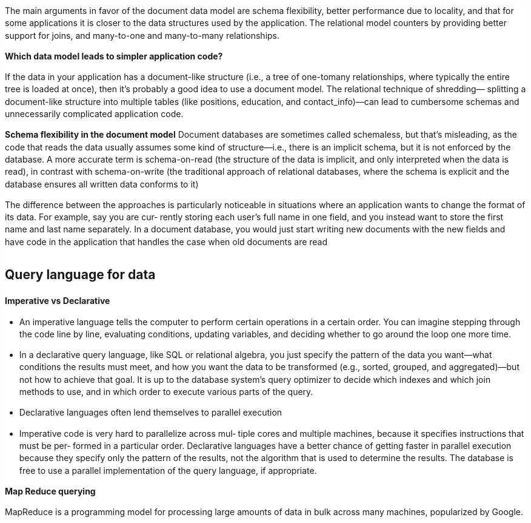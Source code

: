 The main arguments in favor of the document data model are schema flexibility, better performance due to locality, and that for some applications it is closer to the data structures used by the application. The relational model counters by providing better support for joins, and many-to-one and many-to-many relationships.

**Which data model leads to simpler application code?**

If the data in your application has a document-like structure (i.e., a tree of one-tomany relationships, where typically the entire tree is loaded at once), then it’s probably a good idea to use a document model. The relational technique of shredding— splitting a document-like structure into multiple tables (like positions, education, and contact_info)—can lead to cumbersome schemas and unnecessarily complicated application code.

**Schema flexibility in the document model**
Document databases are sometimes called schemaless, but that’s misleading, as the
code that reads the data usually assumes some kind of structure—i.e., there is an
implicit schema, but it is not enforced by the database. A more accurate term is
schema-on-read (the structure of the data is implicit, and only interpreted when the
data is read), in contrast with schema-on-write (the traditional approach of relational databases, 
where the schema is explicit and the database ensures all written data conforms to it)

The difference between the approaches is particularly noticeable in situations where
an application wants to change the format of its data. For example, say you are cur‐
rently storing each user’s full name in one field, and you instead want to store the
first name and last name separately. In a document database, you would just
start writing new documents with the new fields and have code in the application that
handles the case when old documents are read

## Query language for data

**Imperative vs Declarative**
- An imperative language tells the computer to perform certain operations in a certain
order. You can imagine stepping through the code line by line, evaluating conditions,
updating variables, and deciding whether to go around the loop one more time.

- In a declarative query language, like SQL or relational algebra, you just specify the
pattern of the data you want—what conditions the results must meet, and how you
want the data to be transformed (e.g., sorted, grouped, and aggregated)—but not how
to achieve that goal. It is up to the database system’s query optimizer to decide which
indexes and which join methods to use, and in which order to execute various parts
of the query.

- Declarative languages often lend themselves to parallel execution

- Imperative code is very hard to parallelize across mul‐
tiple cores and multiple machines, because it specifies instructions that must be per‐
formed in a particular order. Declarative languages have a better chance of getting
faster in parallel execution because they specify only the pattern of the results, not the
algorithm that is used to determine the results. The database is free to use a parallel
implementation of the query language, if appropriate.

**Map Reduce querying**

MapReduce is a programming model for processing large amounts of data in bulk
across many machines, popularized by Google.
